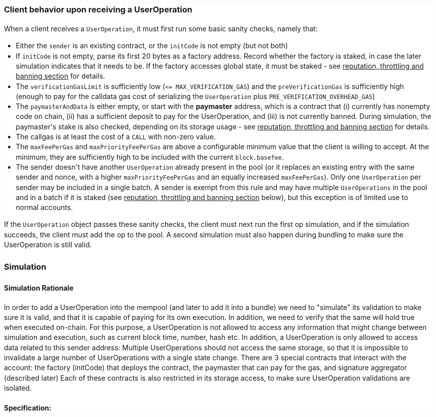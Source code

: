 ### Client behavior upon receiving a UserOperation

When a client receives a `UserOperation`, it must first run some basic sanity checks, namely that:

* Either the `sender` is an existing contract, or the `initCode` is not empty (but not both)
* If `initCode` is not empty, parse its first 20 bytes as a factory address.  Record whether the factory is staked, in case the later simulation indicates that it needs to be.  If the factory accesses global state, it must be staked - see [reputation, throttling and banning section](#reputation-scoring-and-throttlingbanning-for-global-entities) for details.
* The `verificationGasLimit` is sufficiently low (`<= MAX_VERIFICATION_GAS`) and the `preVerificationGas` is sufficiently high (enough to pay for the calldata gas cost of serializing the `UserOperation` plus `PRE_VERIFICATION_OVERHEAD_GAS`)
* The `paymasterAndData` is either empty, or start with the **paymaster** address, which is a contract that (i) currently has nonempty code on chain, (ii) has a sufficient deposit to pay for the UserOperation, and (iii) is not currently banned. During simulation, the paymaster's stake is also checked, depending on its storage usage - see [reputation, throttling and banning section](#reputation-scoring-and-throttlingbanning-for-global-entities) for details.
* The callgas is at least the cost of a `CALL` with non-zero value.
* The `maxFeePerGas` and `maxPriorityFeePerGas` are above a configurable minimum value that the client is willing to accept. At the minimum, they are sufficiently high to be included with the current `block.basefee`.
* The sender doesn't have another `UserOperation` already present in the pool (or it replaces an existing entry with the same sender and nonce, with a higher `maxPriorityFeePerGas` and an equally increased `maxFeePerGas`). Only one `UserOperation` per sender may be included in a single batch. A sender is exempt from this rule and may have multiple `UserOperations` in the pool and in a batch if it is staked (see [reputation, throttling and banning section](#reputation-scoring-and-throttlingbanning-for-global-entities) below), but this exception is of limited use to normal accounts.

If the `UserOperation` object passes these sanity checks, the client must next run the first op simulation, and if the simulation succeeds, the client must add the op to the pool. A second simulation must also happen during bundling to make sure the UserOperation is still valid.

### Simulation

#### Simulation Rationale

In order to add a UserOperation into the mempool (and later to add it into a bundle) we need to "simulate" its validation to make sure it is valid, and that it is capable of paying for its own execution.
In addition, we need to verify that the same will hold true when executed on-chain.
For this purpose, a UserOperation is not allowed to access any information that might change between simulation and execution, such as current block time, number, hash etc.
In addition, a UserOperation is only allowed to access data related to this sender address: Multiple UserOperations should not access the same storage, so that it is impossible to invalidate a large number of UserOperations with a single state change.
There are 3 special contracts that interact with the account: the factory (initCode) that deploys the contract, the paymaster that can pay for the gas, and signature aggregator (described later)
Each of these contracts is also restricted in its storage access, to make sure UserOperation validations are isolated.

#### Specification:

